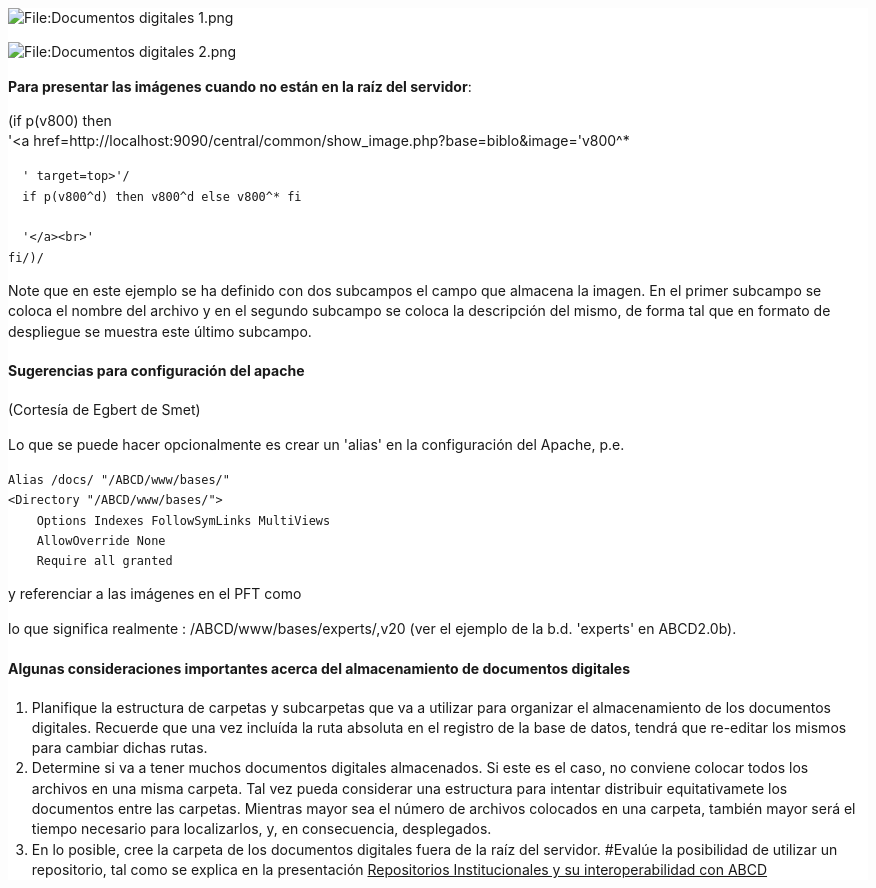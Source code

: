 ![File:Documentos digitales 1.png](/wiki/docs/{{page.lang}}/images/Documentos_digitales_1.png "File:Documentos digitales 1.png")

![File:Documentos digitales 2.png](/wiki/docs/{{page.lang}}/images/Documentos_digitales_2.png "File:Documentos digitales 2.png")

  

**Para presentar las imágenes cuando no están en la raíz del servidor**:

   (if p(v800) then  
      '<a href=http://localhost:9090/central/common/show_image.php?base=biblo&image='v800^*

      ' target=top>'/ 
      if p(v800^d) then v800^d else v800^* fi 

      '</a><br>' 
    fi/)/ 

  
Note que en este ejemplo se ha definido con dos subcampos el campo que almacena la imagen. En el primer subcampo se coloca el nombre del archivo y en el segundo subcampo se coloca la descripción del mismo, de forma tal que en formato de despliegue se muestra este último subcampo.

#### Sugerencias para configuración del apache

(Cortesía de Egbert de Smet)

Lo que se puede hacer opcionalmente es crear un 'alias' en la configuración del Apache, p.e.

    Alias /docs/ "/ABCD/www/bases/"
    <Directory "/ABCD/www/bases/">
        Options Indexes FollowSymLinks MultiViews
        AllowOverride None
        Require all granted
    

y referenciar a las imágenes en el PFT como

lo que significa realmente : /ABCD/www/bases/experts/,v20 (ver el ejemplo de la b.d. 'experts' en ABCD2.0b).

  

#### Algunas consideraciones importantes acerca del almacenamiento de documentos digitales

1.  Planifique la estructura de carpetas y subcarpetas que va a utilizar para organizar el almacenamiento de los documentos digitales. Recuerde que una vez incluída la ruta absoluta en el registro de la base de datos, tendrá que re-editar los mismos para cambiar dichas rutas.
2.  Determine si va a tener muchos documentos digitales almacenados. Si este es el caso, no conviene colocar todos los archivos en una misma carpeta. Tal vez pueda considerar una estructura para intentar distribuir equitativamete los documentos entre las carpetas. Mientras mayor sea el número de archivos colocados en una carpeta, también mayor será el tiempo necesario para localizarlos, y, en consecuencia, desplegados.
3.  En lo posible, cree la carpeta de los documentos digitales fuera de la raíz del servidor. #Evalúe la posibilidad de utilizar un repositorio, tal como se explica en la presentación  [Repositorios Institucionales y su interoperabilidad con ABCD](https://www.mediawiki.org/w/index.php?title=Repositorios_Institucionales_y_su_interoperabilidad_con_ABCD&action=edit&redlink=1 "Repositorios Institucionales y su interoperabilidad con ABCD (page does not exist)")